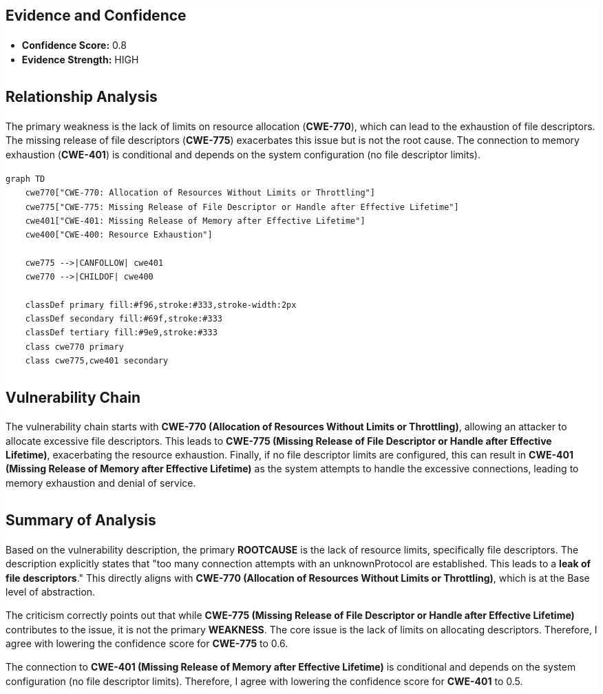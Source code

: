 ## Evidence and Confidence

*   **Confidence Score:** 0.8
*   **Evidence Strength:** HIGH

## Relationship Analysis
The primary weakness is the lack of limits on resource allocation (**CWE-770**), which can lead to the exhaustion of file descriptors. The missing release of file descriptors (**CWE-775**) exacerbates this issue but is not the root cause. The connection to memory exhaustion (**CWE-401**) is conditional and depends on the system configuration (no file descriptor limits).

```mermaid
graph TD
    cwe770["CWE-770: Allocation of Resources Without Limits or Throttling"]
    cwe775["CWE-775: Missing Release of File Descriptor or Handle after Effective Lifetime"]
    cwe401["CWE-401: Missing Release of Memory after Effective Lifetime"]
    cwe400["CWE-400: Resource Exhaustion"]
    
    cwe775 -->|CANFOLLOW| cwe401
    cwe770 -->|CHILDOF| cwe400
    
    classDef primary fill:#f96,stroke:#333,stroke-width:2px
    classDef secondary fill:#69f,stroke:#333
    classDef tertiary fill:#9e9,stroke:#333
    class cwe770 primary
    class cwe775,cwe401 secondary
```

## Vulnerability Chain
The vulnerability chain starts with **CWE-770 (Allocation of Resources Without Limits or Throttling)**, allowing an attacker to allocate excessive file descriptors. This leads to **CWE-775 (Missing Release of File Descriptor or Handle after Effective Lifetime)**, exacerbating the resource exhaustion. Finally, if no file descriptor limits are configured, this can result in **CWE-401 (Missing Release of Memory after Effective Lifetime)** as the system attempts to handle the excessive connections, leading to memory exhaustion and denial of service.

## Summary of Analysis
Based on the vulnerability description, the primary **ROOTCAUSE** is the lack of resource limits, specifically file descriptors. The description explicitly states that "too many connection attempts with an unknownProtocol are established. This leads to a **leak of file descriptors**." This directly aligns with **CWE-770 (Allocation of Resources Without Limits or Throttling)**, which is at the Base level of abstraction.

The criticism correctly points out that while **CWE-775 (Missing Release of File Descriptor or Handle after Effective Lifetime)** contributes to the issue, it is not the primary **WEAKNESS**. The core issue is the lack of limits on allocating descriptors. Therefore, I agree with lowering the confidence score for **CWE-775** to 0.6.

The connection to **CWE-401 (Missing Release of Memory after Effective Lifetime)** is conditional and depends on the system configuration (no file descriptor limits). Therefore, I agree with lowering the confidence score for **CWE-401** to 0.5.
